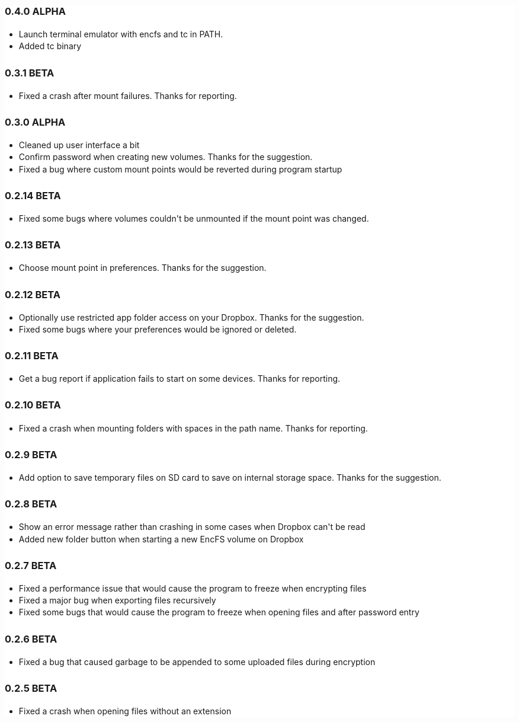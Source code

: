 ### 0.4.0 ALPHA ###
  * Launch terminal emulator with encfs and tc in PATH.
  * Added tc binary

### 0.3.1 BETA ###
  * Fixed a crash after mount failures. Thanks for reporting.

### 0.3.0 ALPHA ###
  * Cleaned up user interface a bit
  * Confirm password when creating new volumes. Thanks for the suggestion.
  * Fixed a bug where custom mount points would be reverted during program startup

### 0.2.14 BETA ###
  * Fixed some bugs where volumes couldn't be unmounted if the mount point was changed.

### 0.2.13 BETA ###
  * Choose mount point in preferences. Thanks for the suggestion.

### 0.2.12 BETA ###
  * Optionally use restricted app folder access on your Dropbox. Thanks for the suggestion.
  * Fixed some bugs where your preferences would be ignored or deleted.

### 0.2.11 BETA ###
  * Get a bug report if application fails to start on some devices. Thanks for reporting.

### 0.2.10 BETA ###
  * Fixed a crash when mounting folders with spaces in the path name. Thanks for reporting.

### 0.2.9 BETA ###
  * Add option to save temporary files on SD card to save on internal storage space. Thanks for the suggestion.

### 0.2.8 BETA ###
  * Show an error message rather than crashing in some cases when Dropbox can't be read
  * Added new folder button when starting a new EncFS volume on Dropbox

### 0.2.7 BETA ###
  * Fixed a performance issue that would cause the program to freeze when encrypting files
  * Fixed a major bug when exporting files recursively
  * Fixed some bugs that would cause the program to freeze when opening files and after password entry

### 0.2.6 BETA ###
  * Fixed a bug that caused garbage to be appended to some uploaded files during encryption

### 0.2.5 BETA ###
  * Fixed a crash when opening files without an extension
